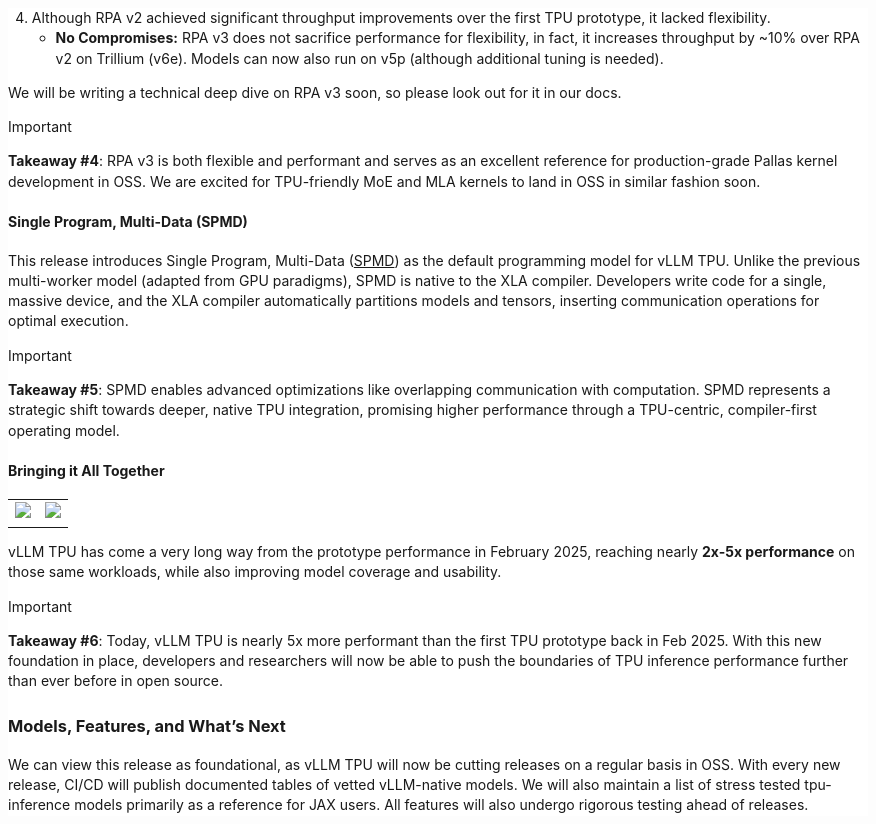 4. Although RPA v2 achieved significant throughput improvements over the first TPU prototype, it lacked flexibility.   
   * **No Compromises:** RPA v3 does not sacrifice performance for flexibility, in fact, it increases throughput by ~10% over RPA v2 on Trillium (v6e). Models can now also run on v5p (although additional tuning is needed).

We will be writing a technical deep dive on RPA v3 soon, so please look out for it in our docs.

> [!IMPORTANT]
> **Takeaway #4**: RPA v3 is both flexible and performant and serves as an excellent reference for production-grade Pallas kernel development in OSS. We are excited for TPU-friendly MoE and MLA kernels to land in OSS in similar fashion soon. 

#### Single Program, Multi-Data (SPMD)

This release introduces Single Program, Multi-Data ([SPMD](https://en.wikipedia.org/wiki/Single_program,_multiple_data)) as the default programming model for vLLM TPU. Unlike the previous multi-worker model (adapted from GPU paradigms), SPMD is native to the XLA compiler. Developers write code for a single, massive device, and the XLA compiler automatically partitions models and tensors, inserting communication operations for optimal execution.

> [!IMPORTANT]
> **Takeaway #5**: SPMD enables advanced optimizations like overlapping communication with computation. SPMD represents a strategic shift towards deeper, native TPU integration, promising higher performance through a TPU-centric, compiler-first operating model.

#### Bringing it All Together

<table align="center">
    <tr>
        <td>
            <img src="/assets/figures/vllm-tpu/llama3-8b-throughput-progress.png" width="100%">
        </td>
        <td>
            <img src="/assets/figures/vllm-tpu/llama3-70b-throughput-progress.png" width="100%">
        </td>
    </tr>
</table>

vLLM TPU has come a very long way from the prototype performance in February 2025, reaching nearly **2x-5x performance** on those same workloads, while also improving model coverage and usability.  

> [!IMPORTANT]
> **Takeaway #6**: Today, vLLM TPU is nearly 5x more performant than the first TPU prototype back in Feb 2025. With this new foundation in place, developers and researchers will now be able to push the boundaries of TPU inference performance further than ever before in open source.

### Models, Features, and What’s Next

We can view this release as foundational, as vLLM TPU will now be cutting releases on a regular basis in OSS. With every new release, CI/CD will publish documented tables of vetted vLLM-native models. We will also maintain a list of stress tested tpu-inference models primarily as a reference for JAX users. All features will also undergo rigorous testing ahead of releases.
